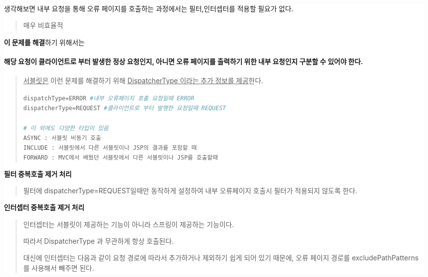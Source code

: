 

생각해보면 내부 요청을 통해 오류 페이지를 호출하는 과정에서는 필터,인터셉터를 적용할 필요가 없다.

> 매우 비효율적



**이 문제를 해결**하기 위해서는 



#### 해당 요청이 **클라이언트로 부터 발생한 정상 요청인지, 아니면 오류 페이지를 출력하기 위한 내부 요청인지 구분할 수 있어야 한다.**

> <u>서블릿은</u> 이런 문제를 해결하기 위해 <u>DispatcherType 이라는 추가 정보를 제공</u>한다.
>
> ~~~python
> dispatchType=ERROR #내부 오류페이지 호출 요청일때 ERROR
> dispatcherType=REQUEST #클라이언트로 부터 발행한 요청일때 REQUEST
> 
> # 이 외에도 다양한 타입이 있음
> ASYNC : 서블릿 비동기 호출
> INCLUDE : 서블릿에서 다른 서블릿이나 JSP의 결과를 포함할 때
> FORWARD : MVC에서 배웠던 서블릿에서 다른 서블릿이나 JSP를 호출할때
> ~~~



**필터 중복호출 제거 처리**

> 필터에 dispatcherType=REQUEST일때만 동작하게 설정하여 내부 오류페이지 호출시 필터가 적용되지 않도록 한다.



**인터셉터 중복호출 제거 처리**

> 인터셉터는 서블릿이 제공하는 기능이 아니라 스프링이 제공하는 기능이다. 
>
> 따라서 DispatcherType 과 무관하게 항상 호출된다.
>
> 대신에 인터셉터는 다음과 같이 요청 경로에 따라서 추가하거나 제외하기 쉽게 되어 있기 때문에, 오류 페이지 경로를 excludePathPatterns 를 사용해서 빼주면 된다.

